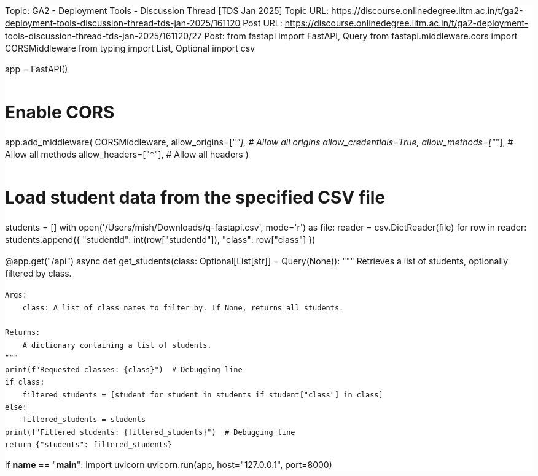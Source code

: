 Topic: GA2 - Deployment Tools - Discussion Thread [TDS Jan 2025]
Topic URL: https://discourse.onlinedegree.iitm.ac.in/t/ga2-deployment-tools-discussion-thread-tds-jan-2025/161120
Post URL: https://discourse.onlinedegree.iitm.ac.in/t/ga2-deployment-tools-discussion-thread-tds-jan-2025/161120/27
Post:  from fastapi import FastAPI, Query
from fastapi.middleware.cors import CORSMiddleware
from typing import List, Optional
import csv

app = FastAPI()

# Enable CORS
app.add_middleware(
    CORSMiddleware,
    allow_origins=["*"],  # Allow all origins
    allow_credentials=True,
    allow_methods=["*"],  # Allow all methods
    allow_headers=["*"],  # Allow all headers
)

# Load student data from the specified CSV file
students = []
with open('/Users/mish/Downloads/q-fastapi.csv', mode='r') as file:
    reader = csv.DictReader(file)
    for row in reader:
        students.append({
            "studentId": int(row["studentId"]),
            "class": row["class"]
        })

@app.get("/api")
async def get_students(class: Optional[List[str]] = Query(None)): 
    """
    Retrieves a list of students, optionally filtered by class.

    Args:
        class: A list of class names to filter by. If None, returns all students.

    Returns:
        A dictionary containing a list of students.
    """
    print(f"Requested classes: {class}")  # Debugging line
    if class:
        filtered_students = [student for student in students if student["class"] in class]
    else:
        filtered_students = students
    print(f"Filtered students: {filtered_students}")  # Debugging line
    return {"students": filtered_students}

if __name__ == "__main__":
    import uvicorn
    uvicorn.run(app, host="127.0.0.1", port=8000)
